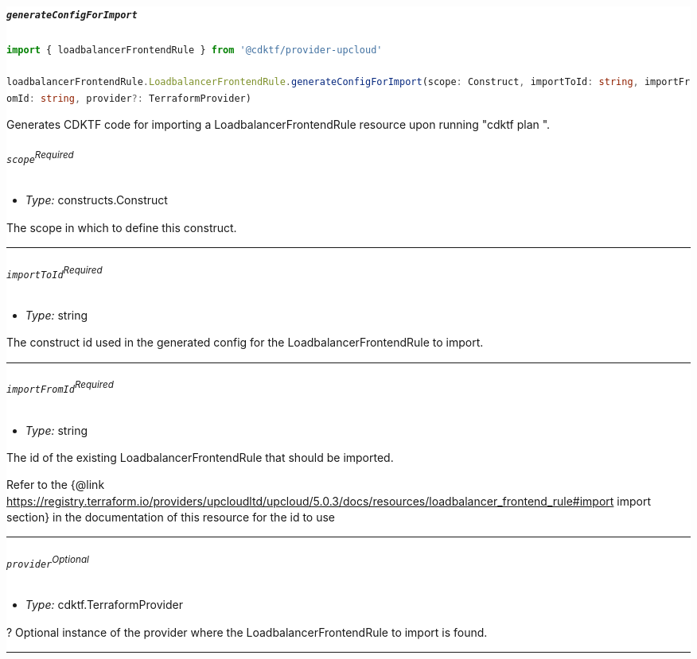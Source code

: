 ##### `generateConfigForImport` <a name="generateConfigForImport" id="@cdktf/provider-upcloud.loadbalancerFrontendRule.LoadbalancerFrontendRule.generateConfigForImport"></a>

```typescript
import { loadbalancerFrontendRule } from '@cdktf/provider-upcloud'

loadbalancerFrontendRule.LoadbalancerFrontendRule.generateConfigForImport(scope: Construct, importToId: string, importFromId: string, provider?: TerraformProvider)
```

Generates CDKTF code for importing a LoadbalancerFrontendRule resource upon running "cdktf plan <stack-name>".

###### `scope`<sup>Required</sup> <a name="scope" id="@cdktf/provider-upcloud.loadbalancerFrontendRule.LoadbalancerFrontendRule.generateConfigForImport.parameter.scope"></a>

- *Type:* constructs.Construct

The scope in which to define this construct.

---

###### `importToId`<sup>Required</sup> <a name="importToId" id="@cdktf/provider-upcloud.loadbalancerFrontendRule.LoadbalancerFrontendRule.generateConfigForImport.parameter.importToId"></a>

- *Type:* string

The construct id used in the generated config for the LoadbalancerFrontendRule to import.

---

###### `importFromId`<sup>Required</sup> <a name="importFromId" id="@cdktf/provider-upcloud.loadbalancerFrontendRule.LoadbalancerFrontendRule.generateConfigForImport.parameter.importFromId"></a>

- *Type:* string

The id of the existing LoadbalancerFrontendRule that should be imported.

Refer to the {@link https://registry.terraform.io/providers/upcloudltd/upcloud/5.0.3/docs/resources/loadbalancer_frontend_rule#import import section} in the documentation of this resource for the id to use

---

###### `provider`<sup>Optional</sup> <a name="provider" id="@cdktf/provider-upcloud.loadbalancerFrontendRule.LoadbalancerFrontendRule.generateConfigForImport.parameter.provider"></a>

- *Type:* cdktf.TerraformProvider

? Optional instance of the provider where the LoadbalancerFrontendRule to import is found.

---